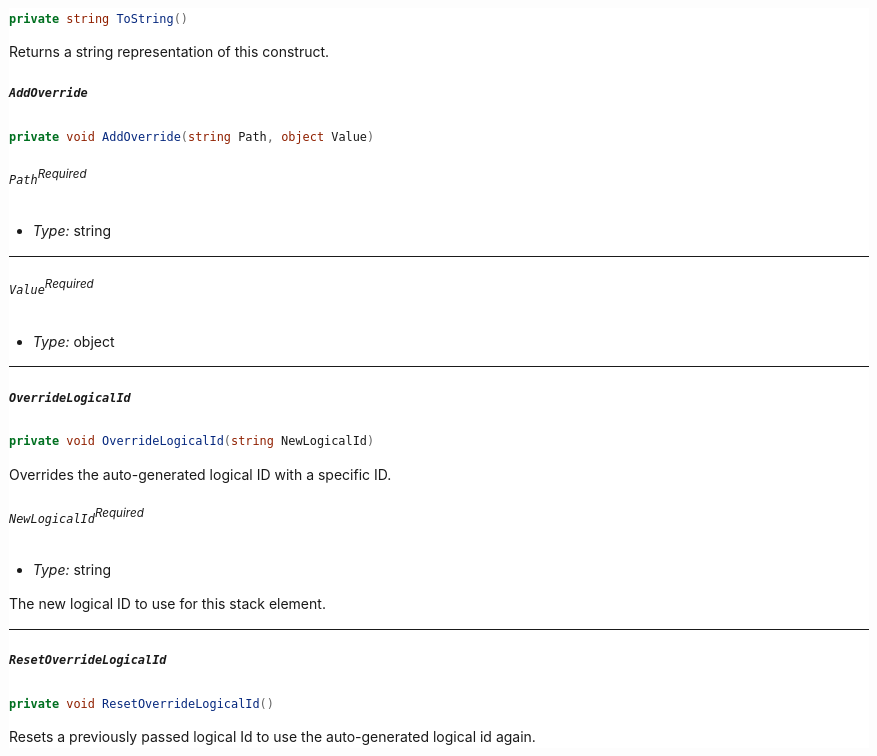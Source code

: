 ```csharp
private string ToString()
```

Returns a string representation of this construct.

##### `AddOverride` <a name="AddOverride" id="@cdktf/provider-cloudflare.dataCloudflareZone.DataCloudflareZone.addOverride"></a>

```csharp
private void AddOverride(string Path, object Value)
```

###### `Path`<sup>Required</sup> <a name="Path" id="@cdktf/provider-cloudflare.dataCloudflareZone.DataCloudflareZone.addOverride.parameter.path"></a>

- *Type:* string

---

###### `Value`<sup>Required</sup> <a name="Value" id="@cdktf/provider-cloudflare.dataCloudflareZone.DataCloudflareZone.addOverride.parameter.value"></a>

- *Type:* object

---

##### `OverrideLogicalId` <a name="OverrideLogicalId" id="@cdktf/provider-cloudflare.dataCloudflareZone.DataCloudflareZone.overrideLogicalId"></a>

```csharp
private void OverrideLogicalId(string NewLogicalId)
```

Overrides the auto-generated logical ID with a specific ID.

###### `NewLogicalId`<sup>Required</sup> <a name="NewLogicalId" id="@cdktf/provider-cloudflare.dataCloudflareZone.DataCloudflareZone.overrideLogicalId.parameter.newLogicalId"></a>

- *Type:* string

The new logical ID to use for this stack element.

---

##### `ResetOverrideLogicalId` <a name="ResetOverrideLogicalId" id="@cdktf/provider-cloudflare.dataCloudflareZone.DataCloudflareZone.resetOverrideLogicalId"></a>

```csharp
private void ResetOverrideLogicalId()
```

Resets a previously passed logical Id to use the auto-generated logical id again.
